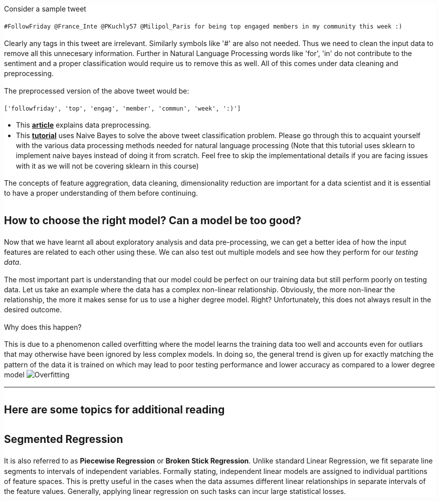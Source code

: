 Consider a sample tweet
```
#FollowFriday @France_Inte @PKuchly57 @Milipol_Paris for being top engaged members in my community this week :)
```
Clearly any tags in this tweet are irrelevant. Similarly symbols like '#' are also not needed. Thus we need to clean the input data to remove all this unnecesary information. Further in Natural Language Processing words like 'for', 'in' do not contribute to the sentiment and a proper classification would require us to remove this as well. All of this comes under data cleaning and preprocessing.

The preprocessed version of the above tweet would be:
```
['followfriday', 'top', 'engag', 'member', 'commun', 'week', ':)']
```

* This **[article](https://towardsdatascience.com/data-preprocessing-concepts-fa946d11c825)** explains data preprocessing.
* This **[tutorial](https://towardsdatascience.com/twitter-sentiment-analysis-classification-using-nltk-python-fa912578614c)** uses Naive Bayes to solve the above tweet classification problem. Please go through this to acquaint yourself with the various data processing methods needed for natural language processing (Note that this tutorial uses sklearn to implement naive bayes instead of doing it from scratch. Feel free to skip the implementational details if you are facing issues with it as we will not be covering sklearn in this course)

The concepts of feature aggregration, data cleaning, dimensionality reduction are important for a data scientist and it is essential to have a proper understanding of them before continuing.  


## How to choose the right model? Can a model be too good?
Now that we have learnt all about exploratory analysis and data pre-processing, we can get a better idea of how the input features are related to each other using these. We can also test out multiple models and see how they perform for our *testing data*.

The most important part is understanding that our model could be perfect on our training data but still perform poorly on testing data. Let us take an example where the data has a complex non-linear relationship. Obviously, the more non-linear the relationship, the more it makes sense for us to use a higher degree model. Right? Unfortunately, this does not always result in the desired outcome. 

Why does this happen?

This is due to a phenomenon called overfitting where the model learns the training data too well and accounts even for outliars that may otherwise have been ignored by less complex models. In doing so, the general trend is given up for exactly matching the pattern of the data it is trained on which may lead to poor testing performance and lower accuracy as compared to a lower degree model
![Overfitting](https://builtin.com/sites/www.builtin.com/files/styles/ckeditor_optimize/public/inline-images/national/underfitting%2520and%2520overfitting%2520example.png)


---
## Here are some topics for additional reading

## Segmented Regression

It is also referred to as **Piecewise Regression** or **Broken Stick Regression**. Unlike standard Linear Regression, we fit separate line segments to intervals of independent variables. Formally stating, independent linear models are assigned to individual partitions of feature spaces. This is pretty useful in the cases when the data assumes different linear relationships in separate intervals of the feature values. Generally, applying linear regression on such tasks can incur large statistical losses.  

